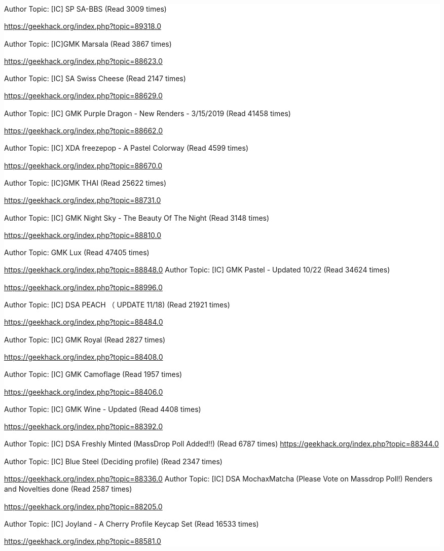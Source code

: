 Author Topic: [IC] SP SA-BBS  (Read 3009 times)

https://geekhack.org/index.php?topic=89318.0

Author Topic: [IC]GMK Marsala  (Read 3867 times)

https://geekhack.org/index.php?topic=88623.0

Author Topic: [IC] SA Swiss Cheese  (Read 2147 times)

https://geekhack.org/index.php?topic=88629.0

Author Topic: [IC] GMK Purple Dragon - New Renders - 3/15/2019  (Read 41458 times)

https://geekhack.org/index.php?topic=88662.0

Author Topic: [IC] XDA freezepop - A Pastel Colorway  (Read 4599 times)

https://geekhack.org/index.php?topic=88670.0

Author Topic: [IC]GMK THAI  (Read 25622 times)

https://geekhack.org/index.php?topic=88731.0

Author Topic: [IC] GMK Night Sky - The Beauty Of The Night  (Read 3148 times)

https://geekhack.org/index.php?topic=88810.0

Author Topic: GMK Lux  (Read 47405 times)

https://geekhack.org/index.php?topic=88848.0
Author Topic: [IC] GMK Pastel - Updated 10/22  (Read 34624 times)

https://geekhack.org/index.php?topic=88996.0

Author Topic: [IC] DSA PEACH （ UPDATE 11/18)  (Read 21921 times)

https://geekhack.org/index.php?topic=88484.0

Author Topic: [IC] GMK Royal  (Read 2827 times)

https://geekhack.org/index.php?topic=88408.0

Author Topic: [IC] GMK Camoflage  (Read 1957 times)

https://geekhack.org/index.php?topic=88406.0

Author Topic: [IC] GMK Wine - Updated  (Read 4408 times)

https://geekhack.org/index.php?topic=88392.0

Author Topic: [IC] DSA Freshly Minted (MassDrop Poll Added!!)  (Read 6787 times)
https://geekhack.org/index.php?topic=88344.0

Author Topic: [IC] Blue Steel (Deciding profile)  (Read 2347 times)

https://geekhack.org/index.php?topic=88336.0
Author Topic: [IC] DSA MochaxMatcha (Please Vote on Massdrop Poll!) Renders and Novelties done  (Read 2587 times)

https://geekhack.org/index.php?topic=88205.0

Author Topic: [IC] Joyland - A Cherry Profile Keycap Set  (Read 16533 times)

https://geekhack.org/index.php?topic=88581.0
